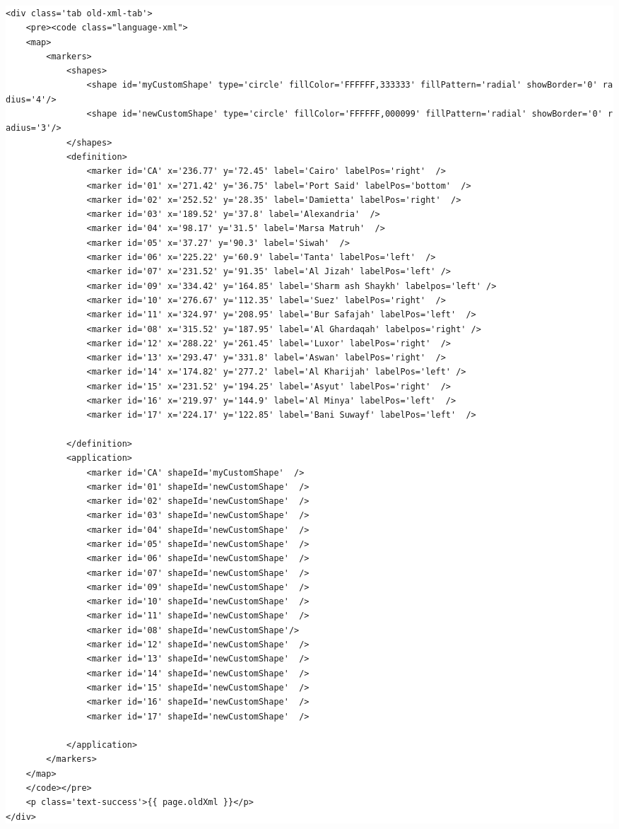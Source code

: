     <div class='tab old-xml-tab'>
		<pre><code class="language-xml">
		<map>
			<markers>
			    <shapes>
				    <shape id='myCustomShape' type='circle' fillColor='FFFFFF,333333' fillPattern='radial' showBorder='0' radius='4'/>
					<shape id='newCustomShape' type='circle' fillColor='FFFFFF,000099' fillPattern='radial' showBorder='0' radius='3'/>
				</shapes>
				<definition>
					<marker id='CA' x='236.77' y='72.45' label='Cairo' labelPos='right'  />
					<marker id='01' x='271.42' y='36.75' label='Port Said' labelPos='bottom'  />
					<marker id='02' x='252.52' y='28.35' label='Damietta' labelPos='right'  />
					<marker id='03' x='189.52' y='37.8' label='Alexandria'  />
					<marker id='04' x='98.17' y='31.5' label='Marsa Matruh'  />
					<marker id='05' x='37.27' y='90.3' label='Siwah'  />
					<marker id='06' x='225.22' y='60.9' label='Tanta' labelPos='left'  />
					<marker id='07' x='231.52' y='91.35' label='Al Jizah' labelPos='left' />
					<marker id='09' x='334.42' y='164.85' label='Sharm ash Shaykh' labelpos='left' />
					<marker id='10' x='276.67' y='112.35' label='Suez' labelPos='right'  />
					<marker id='11' x='324.97' y='208.95' label='Bur Safajah' labelPos='left'  />
					<marker id='08' x='315.52' y='187.95' label='Al Ghardaqah' labelpos='right' />
					<marker id='12' x='288.22' y='261.45' label='Luxor' labelPos='right'  />
					<marker id='13' x='293.47' y='331.8' label='Aswan' labelPos='right'  />
					<marker id='14' x='174.82' y='277.2' label='Al Kharijah' labelPos='left' />
					<marker id='15' x='231.52' y='194.25' label='Asyut' labelPos='right'  />
					<marker id='16' x='219.97' y='144.9' label='Al Minya' labelPos='left'  />
					<marker id='17' x='224.17' y='122.85' label='Bani Suwayf' labelPos='left'  />

				</definition>
				<application>
					<marker id='CA' shapeId='myCustomShape'  />
					<marker id='01' shapeId='newCustomShape'  />
					<marker id='02' shapeId='newCustomShape'  />
					<marker id='03' shapeId='newCustomShape'  />
					<marker id='04' shapeId='newCustomShape'  />
					<marker id='05' shapeId='newCustomShape'  />
					<marker id='06' shapeId='newCustomShape'  />
					<marker id='07' shapeId='newCustomShape'  />
					<marker id='09' shapeId='newCustomShape'  />
					<marker id='10' shapeId='newCustomShape'  />
					<marker id='11' shapeId='newCustomShape'  />
					<marker id='08' shapeId='newCustomShape'/>
					<marker id='12' shapeId='newCustomShape'  />
					<marker id='13' shapeId='newCustomShape'  />
					<marker id='14' shapeId='newCustomShape'  />
					<marker id='15' shapeId='newCustomShape'  />
					<marker id='16' shapeId='newCustomShape'  />
					<marker id='17' shapeId='newCustomShape'  />

				</application>
			</markers>
		</map>
		</code></pre>
		<p class='text-success'>{{ page.oldXml }}</p>
	</div>
</div>
